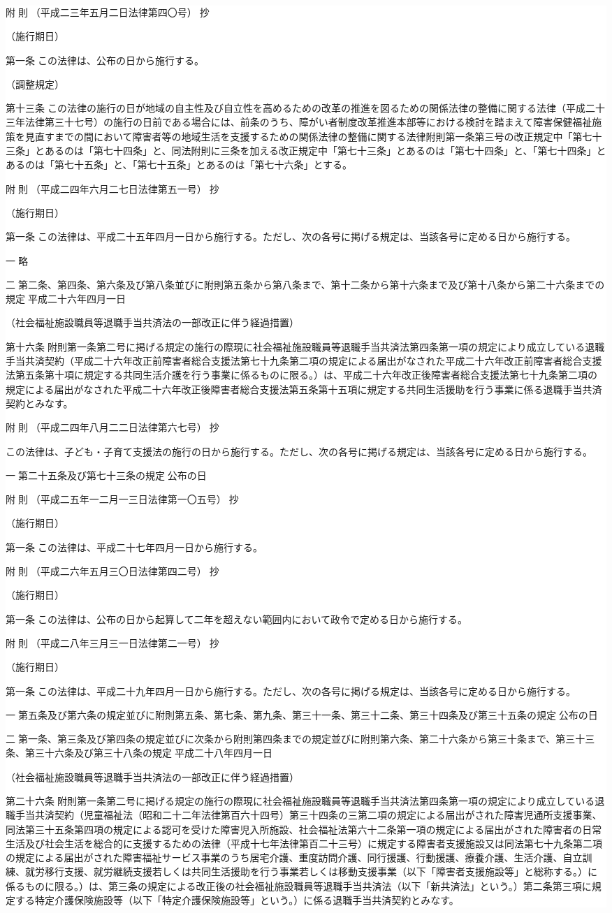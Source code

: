 附 則 （平成二三年五月二日法律第四〇号） 抄

（施行期日）

第一条 この法律は、公布の日から施行する。

（調整規定）

第十三条 この法律の施行の日が地域の自主性及び自立性を高めるための改革の推進を図るための関係法律の整備に関する法律（平成二十三年法律第三十七号）の施行の日前である場合には、前条のうち、障がい者制度改革推進本部等における検討を踏まえて障害保健福祉施策を見直すまでの間において障害者等の地域生活を支援するための関係法律の整備に関する法律附則第一条第三号の改正規定中「第七十三条」とあるのは「第七十四条」と、同法附則に三条を加える改正規定中「第七十三条」とあるのは「第七十四条」と、「第七十四条」とあるのは「第七十五条」と、「第七十五条」とあるのは「第七十六条」とする。

附 則 （平成二四年六月二七日法律第五一号） 抄

（施行期日）

第一条 この法律は、平成二十五年四月一日から施行する。ただし、次の各号に掲げる規定は、当該各号に定める日から施行する。

一 略

二 第二条、第四条、第六条及び第八条並びに附則第五条から第八条まで、第十二条から第十六条まで及び第十八条から第二十六条までの規定 平成二十六年四月一日

（社会福祉施設職員等退職手当共済法の一部改正に伴う経過措置）

第十六条 附則第一条第二号に掲げる規定の施行の際現に社会福祉施設職員等退職手当共済法第四条第一項の規定により成立している退職手当共済契約（平成二十六年改正前障害者総合支援法第七十九条第二項の規定による届出がなされた平成二十六年改正前障害者総合支援法第五条第十項に規定する共同生活介護を行う事業に係るものに限る。）は、平成二十六年改正後障害者総合支援法第七十九条第二項の規定による届出がなされた平成二十六年改正後障害者総合支援法第五条第十五項に規定する共同生活援助を行う事業に係る退職手当共済契約とみなす。

附 則 （平成二四年八月二二日法律第六七号） 抄

この法律は、子ども・子育て支援法の施行の日から施行する。ただし、次の各号に掲げる規定は、当該各号に定める日から施行する。

一 第二十五条及び第七十三条の規定 公布の日

附 則 （平成二五年一二月一三日法律第一〇五号） 抄

（施行期日）

第一条 この法律は、平成二十七年四月一日から施行する。

附 則 （平成二六年五月三〇日法律第四二号） 抄

（施行期日）

第一条 この法律は、公布の日から起算して二年を超えない範囲内において政令で定める日から施行する。

附 則 （平成二八年三月三一日法律第二一号） 抄

（施行期日）

第一条 この法律は、平成二十九年四月一日から施行する。ただし、次の各号に掲げる規定は、当該各号に定める日から施行する。

一 第五条及び第六条の規定並びに附則第五条、第七条、第九条、第三十一条、第三十二条、第三十四条及び第三十五条の規定 公布の日

二 第一条、第三条及び第四条の規定並びに次条から附則第四条までの規定並びに附則第六条、第二十六条から第三十条まで、第三十三条、第三十六条及び第三十八条の規定 平成二十八年四月一日

（社会福祉施設職員等退職手当共済法の一部改正に伴う経過措置）

第二十六条 附則第一条第二号に掲げる規定の施行の際現に社会福祉施設職員等退職手当共済法第四条第一項の規定により成立している退職手当共済契約（児童福祉法（昭和二十二年法律第百六十四号）第三十四条の三第二項の規定による届出がされた障害児通所支援事業、同法第三十五条第四項の規定による認可を受けた障害児入所施設、社会福祉法第六十二条第一項の規定による届出がされた障害者の日常生活及び社会生活を総合的に支援するための法律（平成十七年法律第百二十三号）に規定する障害者支援施設又は同法第七十九条第二項の規定による届出がされた障害福祉サービス事業のうち居宅介護、重度訪問介護、同行援護、行動援護、療養介護、生活介護、自立訓練、就労移行支援、就労継続支援若しくは共同生活援助を行う事業若しくは移動支援事業（以下「障害者支援施設等」と総称する。）に係るものに限る。）は、第三条の規定による改正後の社会福祉施設職員等退職手当共済法（以下「新共済法」という。）第二条第三項に規定する特定介護保険施設等（以下「特定介護保険施設等」という。）に係る退職手当共済契約とみなす。
